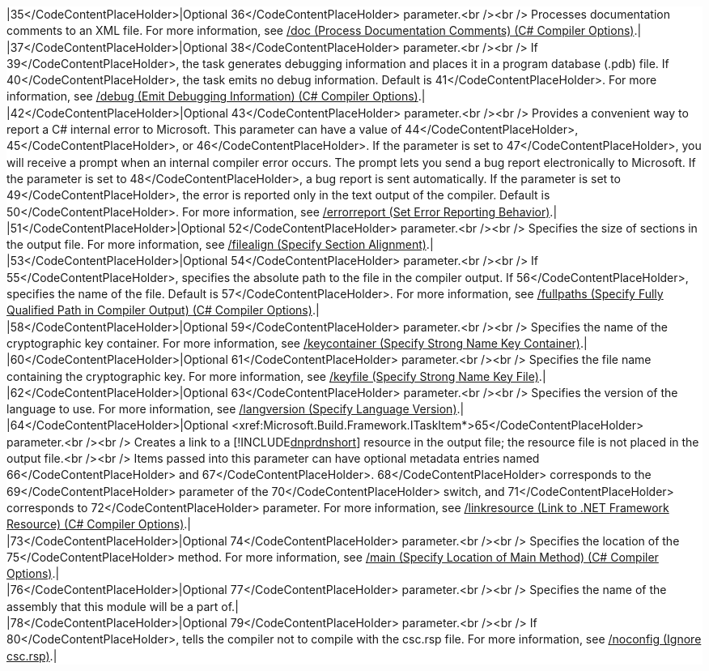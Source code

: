 |<CodeContentPlaceHolder>35\</CodeContentPlaceHolder>|Optional <CodeContentPlaceHolder>36\</CodeContentPlaceHolder> parameter.\<br />\<br /> Processes documentation comments to an XML file. For more information, see [/doc (Process Documentation Comments) (C# Compiler Options)](../vs140/-doc--csharp-compiler-options-.md).|  
|<CodeContentPlaceHolder>37\</CodeContentPlaceHolder>|Optional <CodeContentPlaceHolder>38\</CodeContentPlaceHolder> parameter.\<br />\<br /> If <CodeContentPlaceHolder>39\</CodeContentPlaceHolder>, the task generates debugging information and places it in a program database (.pdb) file. If <CodeContentPlaceHolder>40\</CodeContentPlaceHolder>, the task emits no debug information. Default is <CodeContentPlaceHolder>41\</CodeContentPlaceHolder>. For more information, see [/debug (Emit Debugging Information) (C# Compiler Options)](../vs140/-debug--csharp-compiler-options-.md).|  
|<CodeContentPlaceHolder>42\</CodeContentPlaceHolder>|Optional <CodeContentPlaceHolder>43\</CodeContentPlaceHolder> parameter.\<br />\<br /> Provides a convenient way to report a C# internal error to Microsoft. This parameter can have a value of <CodeContentPlaceHolder>44\</CodeContentPlaceHolder>, <CodeContentPlaceHolder>45\</CodeContentPlaceHolder>, or <CodeContentPlaceHolder>46\</CodeContentPlaceHolder>. If the parameter is set to <CodeContentPlaceHolder>47\</CodeContentPlaceHolder>, you will receive a prompt when an internal compiler error occurs. The prompt lets you send a bug report electronically to Microsoft. If the parameter is set to <CodeContentPlaceHolder>48\</CodeContentPlaceHolder>, a bug report is sent automatically. If the parameter is set to <CodeContentPlaceHolder>49\</CodeContentPlaceHolder>, the error is reported only in the text output of the compiler. Default is <CodeContentPlaceHolder>50\</CodeContentPlaceHolder>. For more information, see [/errorreport (Set Error Reporting Behavior)](../vs140/-errorreport--csharp-compiler-options-.md).|  
|<CodeContentPlaceHolder>51\</CodeContentPlaceHolder>|Optional <CodeContentPlaceHolder>52\</CodeContentPlaceHolder> parameter.\<br />\<br /> Specifies the size of sections in the output file. For more information, see [/filealign (Specify Section Alignment)](../vs140/-filealign--csharp-compiler-options-.md).|  
|<CodeContentPlaceHolder>53\</CodeContentPlaceHolder>|Optional <CodeContentPlaceHolder>54\</CodeContentPlaceHolder> parameter.\<br />\<br /> If <CodeContentPlaceHolder>55\</CodeContentPlaceHolder>, specifies the absolute path to the file in the compiler output. If <CodeContentPlaceHolder>56\</CodeContentPlaceHolder>, specifies the name of the file. Default is <CodeContentPlaceHolder>57\</CodeContentPlaceHolder>. For more information, see [/fullpaths (Specify Fully Qualified Path in Compiler Output) (C# Compiler Options)](../vs140/-fullpaths--csharp-compiler-options-.md).|  
|<CodeContentPlaceHolder>58\</CodeContentPlaceHolder>|Optional <CodeContentPlaceHolder>59\</CodeContentPlaceHolder> parameter.\<br />\<br /> Specifies the name of the cryptographic key container. For more information, see [/keycontainer (Specify Strong Name Key Container)](../vs140/-keycontainer--csharp-compiler-options-.md).|  
|<CodeContentPlaceHolder>60\</CodeContentPlaceHolder>|Optional <CodeContentPlaceHolder>61\</CodeContentPlaceHolder> parameter.\<br />\<br /> Specifies the file name containing the cryptographic key. For more information, see [/keyfile (Specify Strong Name Key File)](../vs140/-keyfile--csharp-compiler-options-.md).|  
|<CodeContentPlaceHolder>62\</CodeContentPlaceHolder>|Optional <CodeContentPlaceHolder>63\</CodeContentPlaceHolder> parameter.\<br />\<br /> Specifies the version of the language to use. For more information, see [/langversion (Specify Language Version)](../vs140/-langversion--csharp-compiler-options-.md).|  
|<CodeContentPlaceHolder>64\</CodeContentPlaceHolder>|Optional \<xref:Microsoft.Build.Framework.ITaskItem*><CodeContentPlaceHolder>65\</CodeContentPlaceHolder> parameter.\<br />\<br /> Creates a link to a [!INCLUDE[dnprdnshort](../vs140/includes/dnprdnshort_md.md)] resource in the output file; the resource file is not placed in the output file.\<br />\<br /> Items passed into this parameter can have optional metadata entries named <CodeContentPlaceHolder>66\</CodeContentPlaceHolder> and <CodeContentPlaceHolder>67\</CodeContentPlaceHolder>. <CodeContentPlaceHolder>68\</CodeContentPlaceHolder> corresponds to the <CodeContentPlaceHolder>69\</CodeContentPlaceHolder> parameter of the <CodeContentPlaceHolder>70\</CodeContentPlaceHolder> switch, and <CodeContentPlaceHolder>71\</CodeContentPlaceHolder> corresponds to <CodeContentPlaceHolder>72\</CodeContentPlaceHolder> parameter. For more information, see [/linkresource (Link to .NET Framework Resource) (C# Compiler Options)](../vs140/-linkresource--csharp-compiler-options-.md).|  
|<CodeContentPlaceHolder>73\</CodeContentPlaceHolder>|Optional <CodeContentPlaceHolder>74\</CodeContentPlaceHolder> parameter.\<br />\<br /> Specifies the location of the <CodeContentPlaceHolder>75\</CodeContentPlaceHolder> method. For more information, see [/main (Specify Location of Main Method) (C# Compiler Options)](../vs140/-main--csharp-compiler-options-.md).|  
|<CodeContentPlaceHolder>76\</CodeContentPlaceHolder>|Optional <CodeContentPlaceHolder>77\</CodeContentPlaceHolder> parameter.\<br />\<br /> Specifies the name of the assembly that this module will be a part of.|  
|<CodeContentPlaceHolder>78\</CodeContentPlaceHolder>|Optional <CodeContentPlaceHolder>79\</CodeContentPlaceHolder> parameter.\<br />\<br /> If <CodeContentPlaceHolder>80\</CodeContentPlaceHolder>, tells the compiler not to compile with the csc.rsp file. For more information, see [/noconfig (Ignore csc.rsp)](../vs140/-noconfig--csharp-compiler-options-.md).|  